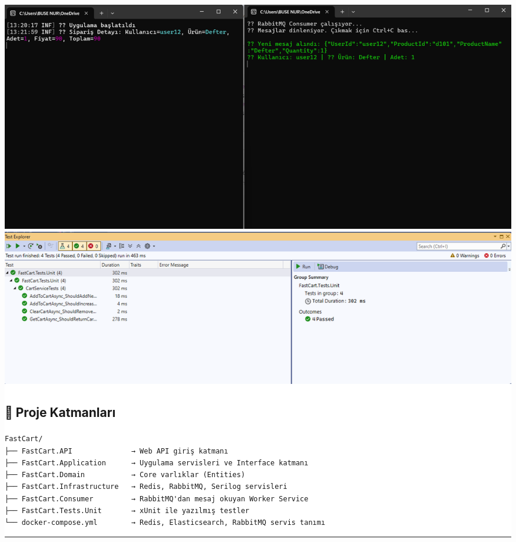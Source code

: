 ![Kibana index](https://github.com/busenurdmb/FastCart/blob/master/image/rabbitmq.png)
![Kibana index](https://github.com/busenurdmb/FastCart/blob/master/image/Test.png)



## 🧱 Proje Katmanları

```
FastCart/
├── FastCart.API              → Web API giriş katmanı
├── FastCart.Application      → Uygulama servisleri ve Interface katmanı
├── FastCart.Domain           → Core varlıklar (Entities)
├── FastCart.Infrastructure   → Redis, RabbitMQ, Serilog servisleri
├── FastCart.Consumer         → RabbitMQ'dan mesaj okuyan Worker Service
├── FastCart.Tests.Unit       → xUnit ile yazılmış testler
└── docker-compose.yml        → Redis, Elasticsearch, RabbitMQ servis tanımı
```

---

